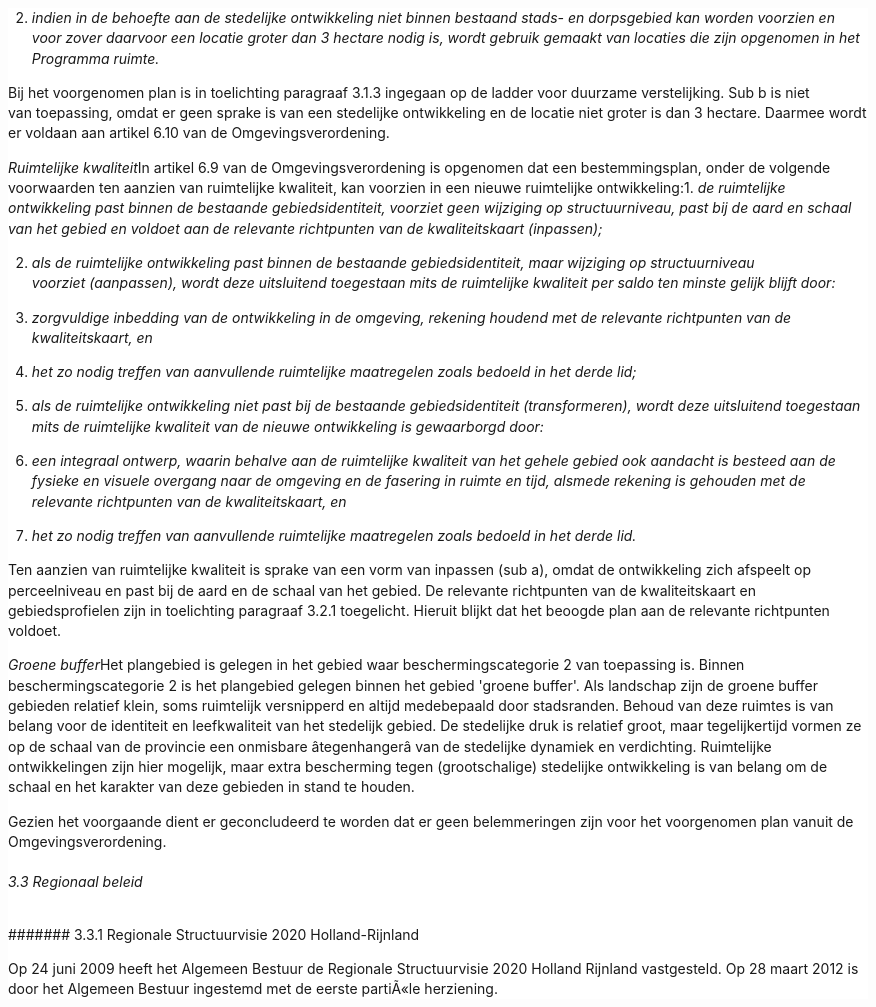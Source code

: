 2. *indien in de behoefte aan de stedelijke ontwikkeling niet binnen bestaand stads\- en dorpsgebied kan worden voorzien en voor zover daarvoor een locatie groter dan 3 hectare nodig is, wordt gebruik gemaakt van locaties die zijn opgenomen in het Programma ruimte.*

Bij het voorgenomen plan is in toelichting paragraaf 3\.1\.3 ingegaan op de ladder voor duurzame verstelijking. Sub b is niet van toepassing, omdat er geen sprake is van een stedelijke ontwikkeling en de locatie niet groter is dan 3 hectare. Daarmee wordt er voldaan aan artikel 6\.10 van de Omgevingsverordening.

*Ruimtelijke kwaliteit*In artikel 6\.9 van de Omgevingsverordening is opgenomen dat een bestemmingsplan, onder de volgende voorwaarden ten aanzien van ruimtelijke kwaliteit, kan voorzien in een nieuwe ruimtelijke ontwikkeling:1. *de ruimtelijke ontwikkeling past binnen de bestaande gebiedsidentiteit, voorziet geen wijziging op structuurniveau, past bij de aard en schaal van het gebied en voldoet aan de relevante richtpunten van de kwaliteitskaart (inpassen);*

2. *als de ruimtelijke ontwikkeling past binnen de bestaande gebiedsidentiteit, maar wijziging op structuurniveau voorziet (aanpassen), wordt deze uitsluitend toegestaan mits de ruimtelijke kwaliteit per saldo ten minste gelijk blijft door:*

1. *zorgvuldige inbedding van de ontwikkeling in de omgeving, rekening houdend met de relevante richtpunten van de kwaliteitskaart, en*

2. *het zo nodig treffen van aanvullende ruimtelijke maatregelen zoals bedoeld in het derde lid;*

3. *als de ruimtelijke ontwikkeling niet past bij de bestaande gebiedsidentiteit (transformeren), wordt deze uitsluitend toegestaan mits de ruimtelijke kwaliteit van de nieuwe ontwikkeling is gewaarborgd door:*

1. *een integraal ontwerp, waarin behalve aan de ruimtelijke kwaliteit van het gehele gebied ook aandacht is besteed aan de fysieke en visuele overgang naar de omgeving en de fasering in ruimte en tijd, alsmede rekening is gehouden met de relevante richtpunten van de kwaliteitskaart, en*

2. *het zo nodig treffen van aanvullende ruimtelijke maatregelen zoals bedoeld in het derde lid.*

Ten aanzien van ruimtelijke kwaliteit is sprake van een vorm van inpassen (sub a), omdat de ontwikkeling zich afspeelt op perceelniveau en past bij de aard en de schaal van het gebied. De relevante richtpunten van de kwaliteitskaart en gebiedsprofielen zijn in toelichting paragraaf 3\.2\.1 toegelicht. Hieruit blijkt dat het beoogde plan aan de relevante richtpunten voldoet.

*Groene buffer*Het plangebied is gelegen in het gebied waar beschermingscategorie 2 van toepassing is. Binnen beschermingscategorie 2 is het plangebied gelegen binnen het gebied 'groene buffer'. Als landschap zijn de groene buffer gebieden relatief klein, soms ruimtelijk versnipperd en altijd medebepaald door stadsranden. Behoud van deze ruimtes is van belang voor de identiteit en leefkwaliteit van het stedelijk gebied. De stedelijke druk is relatief groot, maar tegelijkertijd vormen ze op de schaal van de provincie een onmisbare âtegenhangerâ van de stedelijke dynamiek en verdichting. Ruimtelijke ontwikkelingen zijn hier mogelijk, maar extra bescherming tegen (grootschalige) stedelijke ontwikkeling is van belang om de schaal en het karakter van deze gebieden in stand te houden.

Gezien het voorgaande dient er geconcludeerd te worden dat er geen belemmeringen zijn voor het voorgenomen plan vanuit de Omgevingsverordening.

###### 3\.3 Regionaal beleid

####### 3\.3\.1 Regionale Structuurvisie 2020 Holland\-Rijnland

Op 24 juni 2009 heeft het Algemeen Bestuur de Regionale Structuurvisie 2020 Holland Rijnland vastgesteld. Op 28 maart 2012 is door het Algemeen Bestuur ingestemd met de eerste partiÃ«le herziening.
